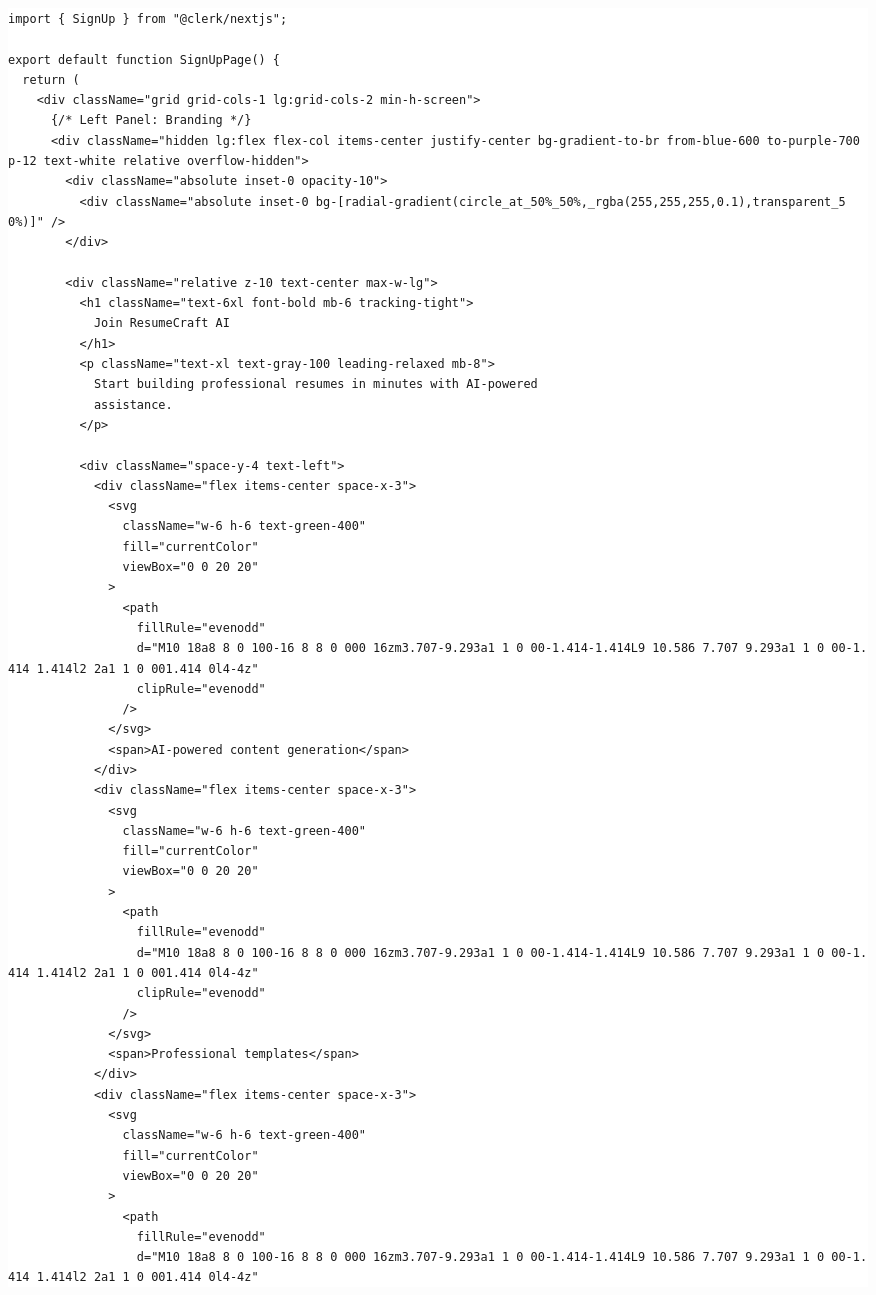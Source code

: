 ```tsx
import { SignUp } from "@clerk/nextjs";

export default function SignUpPage() {
  return (
    <div className="grid grid-cols-1 lg:grid-cols-2 min-h-screen">
      {/* Left Panel: Branding */}
      <div className="hidden lg:flex flex-col items-center justify-center bg-gradient-to-br from-blue-600 to-purple-700 p-12 text-white relative overflow-hidden">
        <div className="absolute inset-0 opacity-10">
          <div className="absolute inset-0 bg-[radial-gradient(circle_at_50%_50%,_rgba(255,255,255,0.1),transparent_50%)]" />
        </div>

        <div className="relative z-10 text-center max-w-lg">
          <h1 className="text-6xl font-bold mb-6 tracking-tight">
            Join ResumeCraft AI
          </h1>
          <p className="text-xl text-gray-100 leading-relaxed mb-8">
            Start building professional resumes in minutes with AI-powered
            assistance.
          </p>

          <div className="space-y-4 text-left">
            <div className="flex items-center space-x-3">
              <svg
                className="w-6 h-6 text-green-400"
                fill="currentColor"
                viewBox="0 0 20 20"
              >
                <path
                  fillRule="evenodd"
                  d="M10 18a8 8 0 100-16 8 8 0 000 16zm3.707-9.293a1 1 0 00-1.414-1.414L9 10.586 7.707 9.293a1 1 0 00-1.414 1.414l2 2a1 1 0 001.414 0l4-4z"
                  clipRule="evenodd"
                />
              </svg>
              <span>AI-powered content generation</span>
            </div>
            <div className="flex items-center space-x-3">
              <svg
                className="w-6 h-6 text-green-400"
                fill="currentColor"
                viewBox="0 0 20 20"
              >
                <path
                  fillRule="evenodd"
                  d="M10 18a8 8 0 100-16 8 8 0 000 16zm3.707-9.293a1 1 0 00-1.414-1.414L9 10.586 7.707 9.293a1 1 0 00-1.414 1.414l2 2a1 1 0 001.414 0l4-4z"
                  clipRule="evenodd"
                />
              </svg>
              <span>Professional templates</span>
            </div>
            <div className="flex items-center space-x-3">
              <svg
                className="w-6 h-6 text-green-400"
                fill="currentColor"
                viewBox="0 0 20 20"
              >
                <path
                  fillRule="evenodd"
                  d="M10 18a8 8 0 100-16 8 8 0 000 16zm3.707-9.293a1 1 0 00-1.414-1.414L9 10.586 7.707 9.293a1 1 0 00-1.414 1.414l2 2a1 1 0 001.414 0l4-4z"
```